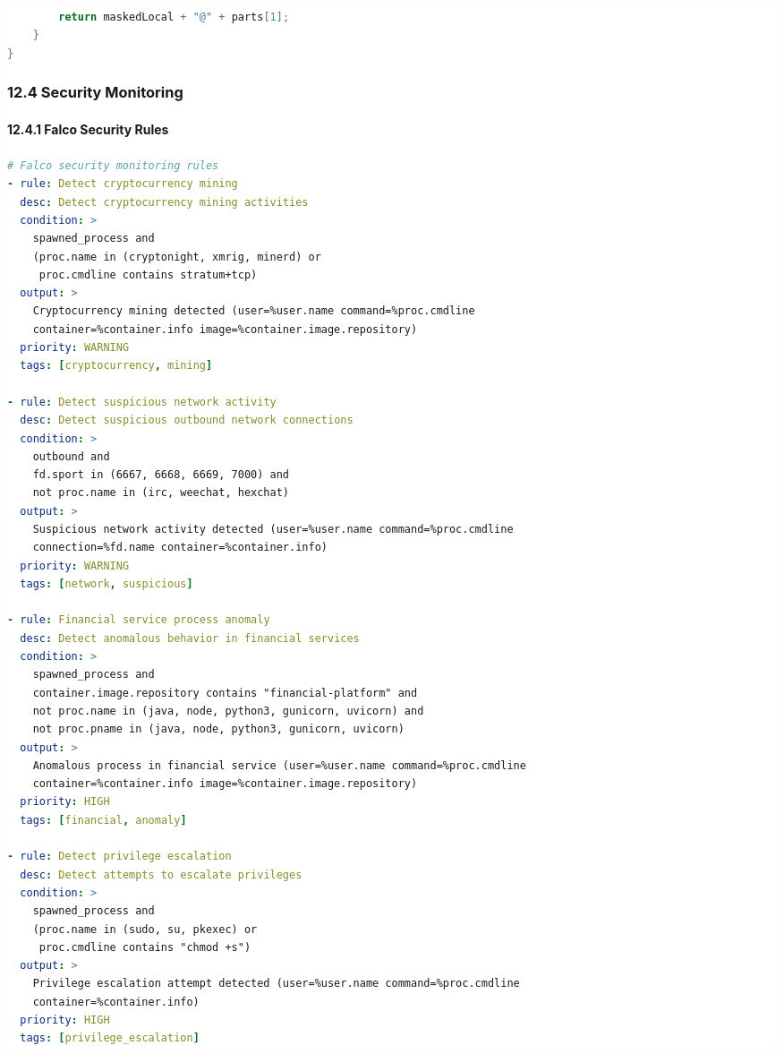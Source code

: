 ```java
        return maskedLocal + "@" + parts[1];
    }
}
```

### 12.4 Security Monitoring

#### 12.4.1 Falco Security Rules

```yaml
# Falco security monitoring rules
- rule: Detect cryptocurrency mining
  desc: Detect cryptocurrency mining activities
  condition: >
    spawned_process and
    (proc.name in (cryptonight, xmrig, minerd) or
     proc.cmdline contains stratum+tcp)
  output: >
    Cryptocurrency mining detected (user=%user.name command=%proc.cmdline
    container=%container.info image=%container.image.repository)
  priority: WARNING
  tags: [cryptocurrency, mining]

- rule: Detect suspicious network activity
  desc: Detect suspicious outbound network connections
  condition: >
    outbound and
    fd.sport in (6667, 6668, 6669, 7000) and
    not proc.name in (irc, weechat, hexchat)
  output: >
    Suspicious network activity detected (user=%user.name command=%proc.cmdline
    connection=%fd.name container=%container.info)
  priority: WARNING
  tags: [network, suspicious]

- rule: Financial service process anomaly
  desc: Detect anomalous behavior in financial services
  condition: >
    spawned_process and
    container.image.repository contains "financial-platform" and
    not proc.name in (java, node, python3, gunicorn, uvicorn) and
    not proc.pname in (java, node, python3, gunicorn, uvicorn)
  output: >
    Anomalous process in financial service (user=%user.name command=%proc.cmdline
    container=%container.info image=%container.image.repository)
  priority: HIGH
  tags: [financial, anomaly]

- rule: Detect privilege escalation
  desc: Detect attempts to escalate privileges
  condition: >
    spawned_process and
    (proc.name in (sudo, su, pkexec) or
     proc.cmdline contains "chmod +s")
  output: >
    Privilege escalation attempt detected (user=%user.name command=%proc.cmdline
    container=%container.info)
  priority: HIGH
  tags: [privilege_escalation]
```
